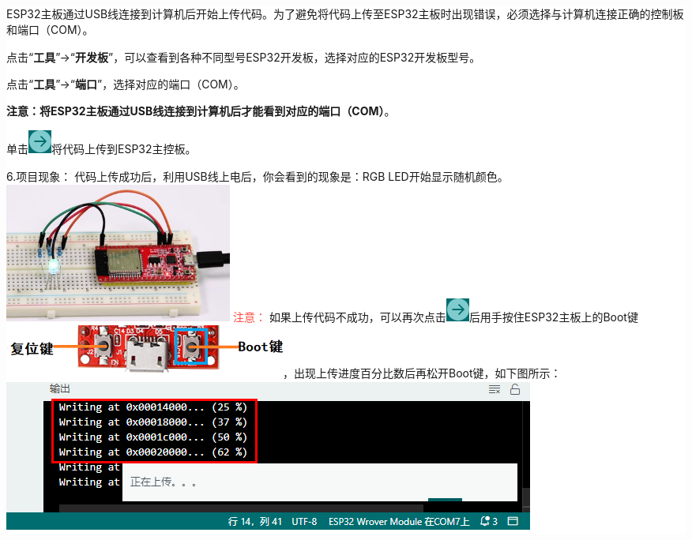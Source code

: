 ```
```

ESP32主板通过USB线连接到计算机后开始上传代码。为了避免将代码上传至ESP32主板时出现错误，必须选择与计算机连接正确的控制板和端口（COM）。

点击“**工具**”→“**开发板**”，可以查看到各种不同型号ESP32开发板，选择对应的ESP32开发板型号。

点击“**工具**”→“**端口**”，选择对应的端口（COM）。

**注意：将ESP32主板通过USB线连接到计算机后才能看到对应的端口（COM）**。

单击![图片不存在](./Arduino/media/86b9e2ff982873d7304e9ba692e7f0da.png)将代码上传到ESP32主控板。

6.项目现象：
代码上传成功后，利用USB线上电后，你会看到的现象是：RGB LED开始显示随机颜色。
![图片不存在](./Arduino/media/b926527c01e66d984f86facdb97e10fc.png)
<span style="color: rgb(255, 76, 65);">注意：</span> 如果上传代码不成功，可以再次点击![图片不存在](./Arduino/media/86b9e2ff982873d7304e9ba692e7f0da.png)后用手按住ESP32主板上的Boot键![图片不存在](./Arduino/media/a3ce49fbd6f40f09869aa7e1d9f902f8.png)，出现上传进度百分比数后再松开Boot键，如下图所示：
![图片不存在](./Arduino/media/0fdadbed575d5f54ae1ca9405c3647cb.png)













